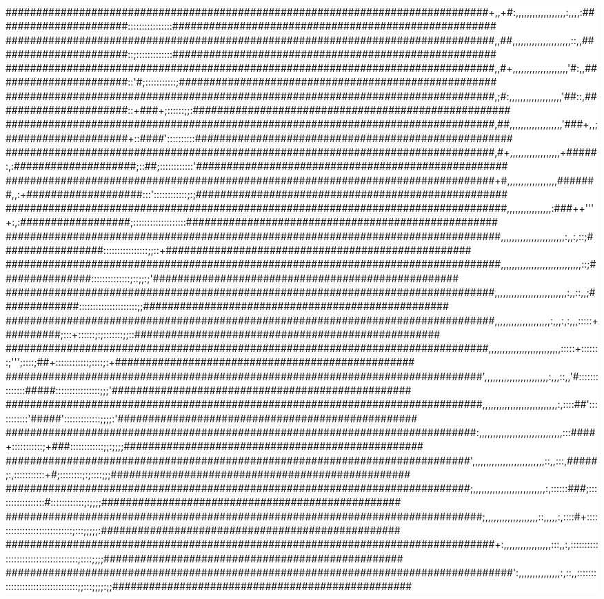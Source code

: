 ###############################################################################+,,+#:,,,,,,,,,,,,,,,,,,:,,,,:######################::::::::::::::::#####################################################
################################################################################,,##,,,,,,,,,,,,,,,,,,,,,::,,######################::;:::::::::::::#####################################################
################################################################################,,#+,,,,,,,,,,,,,,,,,,,,'#:,,######################::'#;:::::::::::;####################################################
################################################################################,;#:,,,,,,,,,,,,,,,,,,,'##::,######################::+###+;::::::;;:####################################################
################################################################################,##,,,,,,,,,,,,,,,,,,,'###+,,;####################+::####'::::::::::####################################################
################################################################################,#+,,,,,,,,,,,,,,,,,,+#####:,:####################;::##;::::::::::::'###################################################
################################################################################+#,,,,,,,,,,,,,,,,,,#######,,:+###################:::'::::::::::::;:;###################################################
##################################################################################,,,,,,,,,,,,,,,,:###++'''+:,:##################;:::::::::::::::::::###################################################
#################################################################################,,,,,,,,,,,,,,,,,,,,,,,:,,:,::;#################::::::::::::::::;;::+##################################################
#################################################################################,,,,,,,,,,,,,,,,,,,,,,,,,,,,,::;###############::::::::::::::;::;;:;'##################################################
################################################################################,,,,,,,,,,,,,,,,,,,,,,,,,,:,,::,,;#############:::::::::::::::::::::;;##################################################
################################################################################,,,,,,,,,,,,,,,,,,,,:,,,:,:,,,:::::+#########;:::+::::::;:;:::::::;;::##################################################
###############################################################################,,,,,,,,,,,,,,,,,,,,,,,,,,:::::+:::::::;''';::::;##+::::::::::::;::::;:+#################################################
##############################################################################',,,,,,,,,,,,,,,,,,,,,,,:,,,::,,'#::::::::::::::#####::::::::::::::::;;;'#################################################
##############################################################################,,,,,,,,,,,,,,,,,,,,,,,,,,,:,::::##':::::::::::'#####':::::::::::::;;;;:'#################################################
#############################################################################:,,,,,,,,,,,,,,,,,,,,,,,,,,,,,,:::####+:::::::::::;+###::::::::::::;;:;;;;#################################################
############################################################################',,,,,,,,,,,,,,,,,,,,,,,,,,::,,:::,#####;:,:::::::::::+#;::::::::;:;::::;;;#################################################
############################################################################;,,,,,,,,,,,,,,,,,,,,,,,,,,:,::::::###;:::::::::::::::::#::::::::::::;:;;;;#################################################
##############################################################################;,,,,,,,,,,,,,,,,,,,::,,,,,:,::::#+::::::::::::::::::::::::::::;:::;;;;;:#################################################
################################################################################+:,,,,,,,,,,,,,,,,,:::,,:,::::::::::::::::::::::::::::::::::::;::::;;;;#################################################
###################################################################################':,,,,,,,,,,,,,,,:,::,,:::::::::::::::::::::::::::::::::;;:::;;;;:;;#################################################